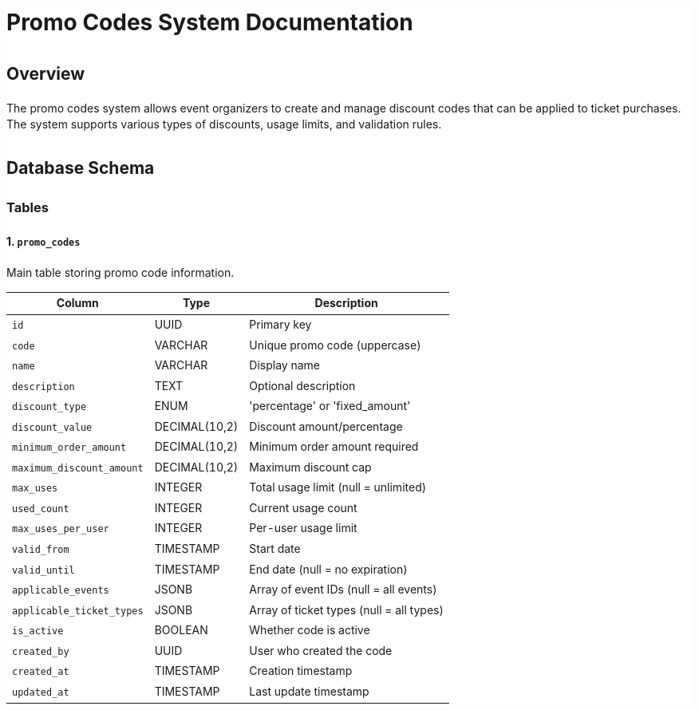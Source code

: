 # Promo Codes System Documentation

## Overview

The promo codes system allows event organizers to create and manage discount codes that can be applied to ticket purchases. The system supports various types of discounts, usage limits, and validation rules.

## Database Schema

### Tables

#### 1. `promo_codes`
Main table storing promo code information.

| Column | Type | Description |
|--------|------|-------------|
| `id` | UUID | Primary key |
| `code` | VARCHAR | Unique promo code (uppercase) |
| `name` | VARCHAR | Display name |
| `description` | TEXT | Optional description |
| `discount_type` | ENUM | 'percentage' or 'fixed_amount' |
| `discount_value` | DECIMAL(10,2) | Discount amount/percentage |
| `minimum_order_amount` | DECIMAL(10,2) | Minimum order amount required |
| `maximum_discount_amount` | DECIMAL(10,2) | Maximum discount cap |
| `max_uses` | INTEGER | Total usage limit (null = unlimited) |
| `used_count` | INTEGER | Current usage count |
| `max_uses_per_user` | INTEGER | Per-user usage limit |
| `valid_from` | TIMESTAMP | Start date |
| `valid_until` | TIMESTAMP | End date (null = no expiration) |
| `applicable_events` | JSONB | Array of event IDs (null = all events) |
| `applicable_ticket_types` | JSONB | Array of ticket types (null = all types) |
| `is_active` | BOOLEAN | Whether code is active |
| `created_by` | UUID | User who created the code |
| `created_at` | TIMESTAMP | Creation timestamp |
| `updated_at` | TIMESTAMP | Last update timestamp |
